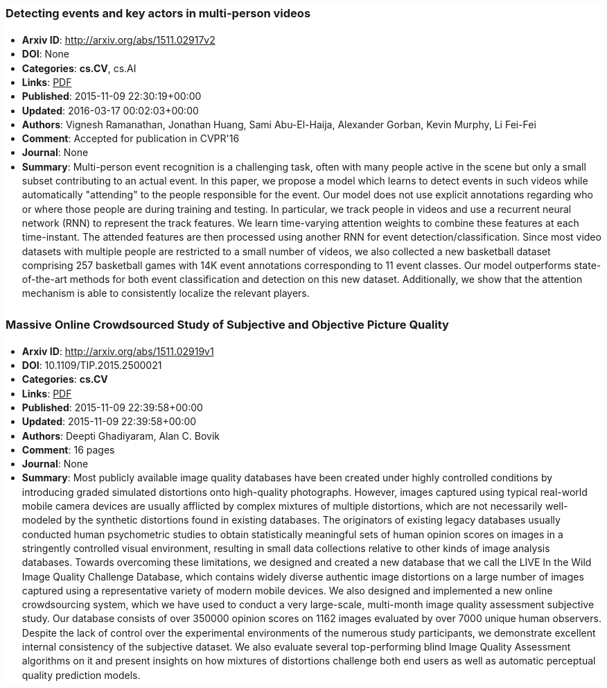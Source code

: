 

### Detecting events and key actors in multi-person videos
- **Arxiv ID**: http://arxiv.org/abs/1511.02917v2
- **DOI**: None
- **Categories**: **cs.CV**, cs.AI
- **Links**: [PDF](http://arxiv.org/pdf/1511.02917v2)
- **Published**: 2015-11-09 22:30:19+00:00
- **Updated**: 2016-03-17 00:02:03+00:00
- **Authors**: Vignesh Ramanathan, Jonathan Huang, Sami Abu-El-Haija, Alexander Gorban, Kevin Murphy, Li Fei-Fei
- **Comment**: Accepted for publication in CVPR'16
- **Journal**: None
- **Summary**: Multi-person event recognition is a challenging task, often with many people active in the scene but only a small subset contributing to an actual event. In this paper, we propose a model which learns to detect events in such videos while automatically "attending" to the people responsible for the event. Our model does not use explicit annotations regarding who or where those people are during training and testing. In particular, we track people in videos and use a recurrent neural network (RNN) to represent the track features. We learn time-varying attention weights to combine these features at each time-instant. The attended features are then processed using another RNN for event detection/classification. Since most video datasets with multiple people are restricted to a small number of videos, we also collected a new basketball dataset comprising 257 basketball games with 14K event annotations corresponding to 11 event classes. Our model outperforms state-of-the-art methods for both event classification and detection on this new dataset. Additionally, we show that the attention mechanism is able to consistently localize the relevant players.



### Massive Online Crowdsourced Study of Subjective and Objective Picture Quality
- **Arxiv ID**: http://arxiv.org/abs/1511.02919v1
- **DOI**: 10.1109/TIP.2015.2500021
- **Categories**: **cs.CV**
- **Links**: [PDF](http://arxiv.org/pdf/1511.02919v1)
- **Published**: 2015-11-09 22:39:58+00:00
- **Updated**: 2015-11-09 22:39:58+00:00
- **Authors**: Deepti Ghadiyaram, Alan C. Bovik
- **Comment**: 16 pages
- **Journal**: None
- **Summary**: Most publicly available image quality databases have been created under highly controlled conditions by introducing graded simulated distortions onto high-quality photographs. However, images captured using typical real-world mobile camera devices are usually afflicted by complex mixtures of multiple distortions, which are not necessarily well-modeled by the synthetic distortions found in existing databases. The originators of existing legacy databases usually conducted human psychometric studies to obtain statistically meaningful sets of human opinion scores on images in a stringently controlled visual environment, resulting in small data collections relative to other kinds of image analysis databases. Towards overcoming these limitations, we designed and created a new database that we call the LIVE In the Wild Image Quality Challenge Database, which contains widely diverse authentic image distortions on a large number of images captured using a representative variety of modern mobile devices. We also designed and implemented a new online crowdsourcing system, which we have used to conduct a very large-scale, multi-month image quality assessment subjective study. Our database consists of over 350000 opinion scores on 1162 images evaluated by over 7000 unique human observers. Despite the lack of control over the experimental environments of the numerous study participants, we demonstrate excellent internal consistency of the subjective dataset. We also evaluate several top-performing blind Image Quality Assessment algorithms on it and present insights on how mixtures of distortions challenge both end users as well as automatic perceptual quality prediction models.

